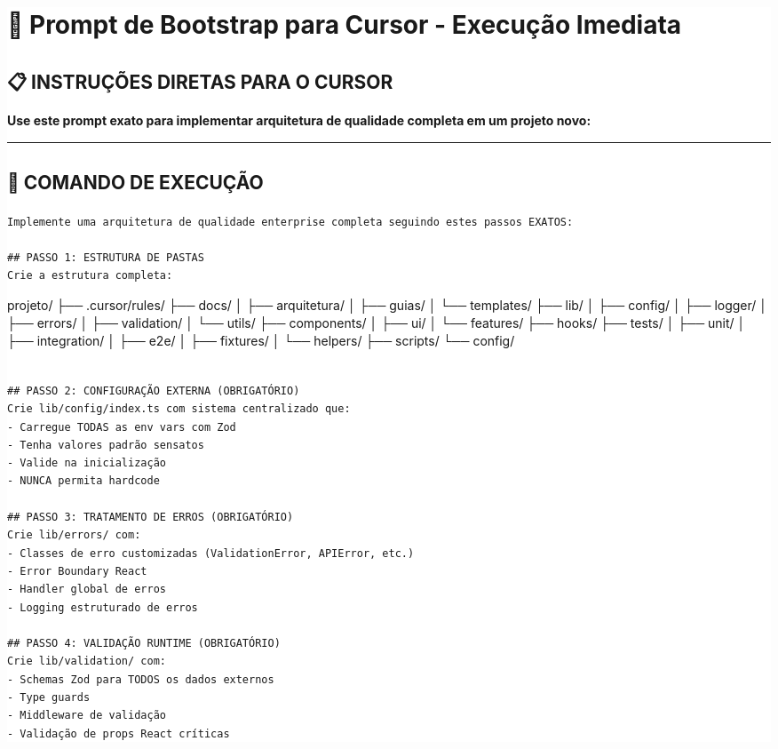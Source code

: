 # 🎯 Prompt de Bootstrap para Cursor - Execução Imediata

## 📋 INSTRUÇÕES DIRETAS PARA O CURSOR

**Use este prompt exato para implementar arquitetura de qualidade completa em um projeto novo:**

---

## 🚀 COMANDO DE EXECUÇÃO

```
Implemente uma arquitetura de qualidade enterprise completa seguindo estes passos EXATOS:

## PASSO 1: ESTRUTURA DE PASTAS
Crie a estrutura completa:
```
projeto/
├── .cursor/rules/
├── docs/
│   ├── arquitetura/
│   ├── guias/
│   └── templates/
├── lib/
│   ├── config/
│   ├── logger/
│   ├── errors/
│   ├── validation/
│   └── utils/
├── components/
│   ├── ui/
│   └── features/
├── hooks/
├── tests/
│   ├── unit/
│   ├── integration/
│   ├── e2e/
│   ├── fixtures/
│   └── helpers/
├── scripts/
└── config/
```

## PASSO 2: CONFIGURAÇÃO EXTERNA (OBRIGATÓRIO)
Crie lib/config/index.ts com sistema centralizado que:
- Carregue TODAS as env vars com Zod
- Tenha valores padrão sensatos
- Valide na inicialização
- NUNCA permita hardcode

## PASSO 3: TRATAMENTO DE ERROS (OBRIGATÓRIO)
Crie lib/errors/ com:
- Classes de erro customizadas (ValidationError, APIError, etc.)
- Error Boundary React
- Handler global de erros
- Logging estruturado de erros

## PASSO 4: VALIDAÇÃO RUNTIME (OBRIGATÓRIO)
Crie lib/validation/ com:
- Schemas Zod para TODOS os dados externos
- Type guards
- Middleware de validação
- Validação de props React críticas
```
